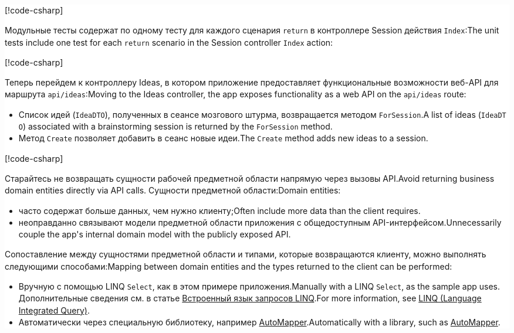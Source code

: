 [!code-csharp[](testing/samples/3.x/TestingControllersSample/src/TestingControllersSample/Controllers/SessionController.cs?name=snippet_SessionController&highlight=12-16,18-22,31)]

<span data-ttu-id="9f4bc-152">Модульные тесты содержат по одному тесту для каждого сценария `return` в контроллере Session действия `Index`:</span><span class="sxs-lookup"><span data-stu-id="9f4bc-152">The unit tests include one test for each `return` scenario in the Session controller `Index` action:</span></span>

[!code-csharp[](testing/samples/3.x/TestingControllersSample/tests/TestingControllersSample.Tests/UnitTests/SessionControllerTests.cs?name=snippet_SessionControllerTests&highlight=2,11-14,18,31-32,36,50-55)]

<span data-ttu-id="9f4bc-153">Теперь перейдем к контроллеру Ideas, в котором приложение предоставляет функциональные возможности веб-API для маршрута `api/ideas`:</span><span class="sxs-lookup"><span data-stu-id="9f4bc-153">Moving to the Ideas controller, the app exposes functionality as a web API on the `api/ideas` route:</span></span>

* <span data-ttu-id="9f4bc-154">Список идей (`IdeaDTO`), полученных в сеансе мозгового штурма, возвращается методом `ForSession`.</span><span class="sxs-lookup"><span data-stu-id="9f4bc-154">A list of ideas (`IdeaDTO`) associated with a brainstorming session is returned by the `ForSession` method.</span></span>
* <span data-ttu-id="9f4bc-155">Метод `Create` позволяет добавить в сеанс новые идеи.</span><span class="sxs-lookup"><span data-stu-id="9f4bc-155">The `Create` method adds new ideas to a session.</span></span>

[!code-csharp[](testing/samples/3.x/TestingControllersSample/src/TestingControllersSample/Api/IdeasController.cs?name=snippet_ForSessionAndCreate&highlight=1-2,21-22)]

<span data-ttu-id="9f4bc-156">Старайтесь не возвращать сущности рабочей предметной области напрямую через вызовы API.</span><span class="sxs-lookup"><span data-stu-id="9f4bc-156">Avoid returning business domain entities directly via API calls.</span></span> <span data-ttu-id="9f4bc-157">Сущности предметной области:</span><span class="sxs-lookup"><span data-stu-id="9f4bc-157">Domain entities:</span></span>

* <span data-ttu-id="9f4bc-158">часто содержат больше данных, чем нужно клиенту;</span><span class="sxs-lookup"><span data-stu-id="9f4bc-158">Often include more data than the client requires.</span></span>
* <span data-ttu-id="9f4bc-159">неоправданно связывают модели предметной области приложения с общедоступным API-интерфейсом.</span><span class="sxs-lookup"><span data-stu-id="9f4bc-159">Unnecessarily couple the app's internal domain model with the publicly exposed API.</span></span>

<span data-ttu-id="9f4bc-160">Сопоставление между сущностями предметной области и типами, которые возвращаются клиенту, можно выполнять следующими способами:</span><span class="sxs-lookup"><span data-stu-id="9f4bc-160">Mapping between domain entities and the types returned to the client can be performed:</span></span>

* <span data-ttu-id="9f4bc-161">Вручную с помощью LINQ `Select`, как в этом примере приложения.</span><span class="sxs-lookup"><span data-stu-id="9f4bc-161">Manually with a LINQ `Select`, as the sample app uses.</span></span> <span data-ttu-id="9f4bc-162">Дополнительные сведения см. в статье [Встроенный язык запросов LINQ](/dotnet/standard/using-linq).</span><span class="sxs-lookup"><span data-stu-id="9f4bc-162">For more information, see [LINQ (Language Integrated Query)](/dotnet/standard/using-linq).</span></span>
* <span data-ttu-id="9f4bc-163">Автоматически через специальную библиотеку, например [AutoMapper](https://github.com/AutoMapper/AutoMapper).</span><span class="sxs-lookup"><span data-stu-id="9f4bc-163">Automatically with a library, such as [AutoMapper](https://github.com/AutoMapper/AutoMapper).</span></span>
